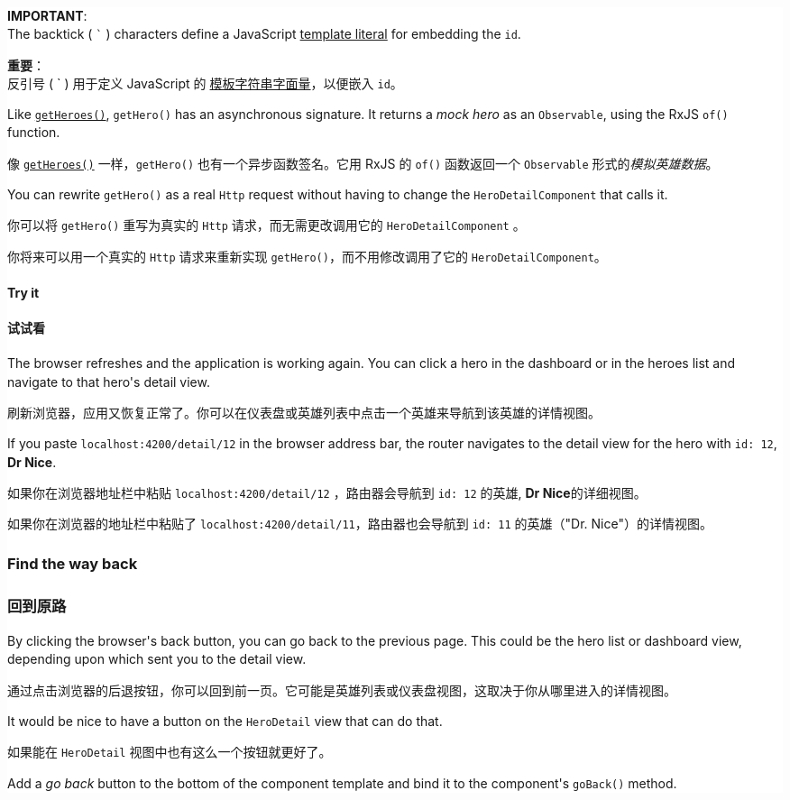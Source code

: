 **IMPORTANT**: <br />
The backtick ( <code>\`</code> ) characters define a JavaScript [template literal](https://developer.mozilla.org/docs/Web/JavaScript/Reference/Template_literals) for embedding the `id`.

**重要**：<br />
反引号 ( \` ) 用于定义 JavaScript 的 [模板字符串字面量](https://developer.mozilla.org/docs/Web/JavaScript/Reference/Template_literals)，以便嵌入 `id`。

</div>

Like [`getHeroes()`](tutorial/toh-pt4#observable-heroservice), `getHero()` has an asynchronous signature.
It returns a *mock hero* as an `Observable`, using the RxJS `of()` function.

像 [`getHeroes()`](tutorial/toh-pt4#observable-heroservice) 一样，`getHero()` 也有一个异步函数签名。它用 RxJS 的 `of()` 函数返回一个 `Observable` 形式的*模拟英雄数据*。

You can rewrite `getHero()` as a real `Http` request without having to change the `HeroDetailComponent` that calls it.

你可以将 `getHero()` 重写为真实的 `Http` 请求，而无需更改调用它的 `HeroDetailComponent` 。



你将来可以用一个真实的 `Http` 请求来重新实现 `getHero()`，而不用修改调用了它的 `HeroDetailComponent`。

#### Try it

#### 试试看

The browser refreshes and the application is working again.
You can click a hero in the dashboard or in the heroes list and navigate to that hero's detail view.

刷新浏览器，应用又恢复正常了。你可以在仪表盘或英雄列表中点击一个英雄来导航到该英雄的详情视图。

If you paste `localhost:4200/detail/12` in the browser address bar, the router navigates to the detail view for the hero with `id: 12`, **Dr Nice**.

如果你在浏览器地址栏中粘贴 `localhost:4200/detail/12` ，路由器会导航到 `id: 12` 的英雄, **Dr Nice**的详细视图。



如果你在浏览器的地址栏中粘贴了 `localhost:4200/detail/11`，路由器也会导航到 `id: 11` 的英雄（"Dr. Nice"）的详情视图。

<a id="goback"></a>

### Find the way back

### 回到原路

By clicking the browser's back button, you can go back to the previous page. This could be the hero list or dashboard view, depending upon which sent you to the detail view.

通过点击浏览器的后退按钮，你可以回到前一页。它可能是英雄列表或仪表盘视图，这取决于你从哪里进入的详情视图。

It would be nice to have a button on the `HeroDetail` view that can do that.

如果能在 `HeroDetail` 视图中也有这么一个按钮就更好了。

Add a *go back* button to the bottom of the component template and bind it to the component's `goBack()` method.
